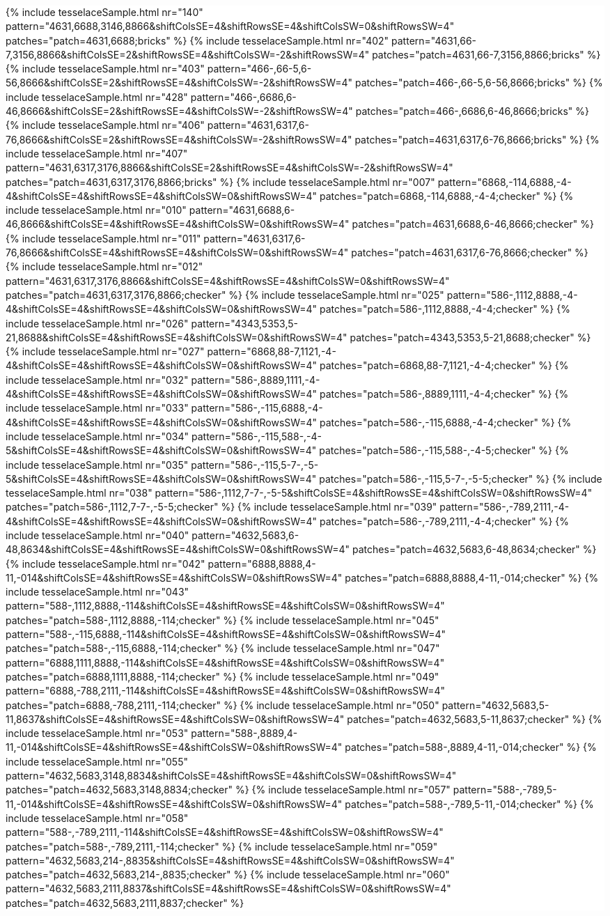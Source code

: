 {% include tesselaceSample.html nr="140" pattern="4631,6688,3146,8866&shiftColsSE=4&shiftRowsSE=4&shiftColsSW=0&shiftRowsSW=4" patches="patch=4631,6688;bricks" %}
{% include tesselaceSample.html nr="402" pattern="4631,66-7,3156,8866&shiftColsSE=2&shiftRowsSE=4&shiftColsSW=-2&shiftRowsSW=4" patches="patch=4631,66-7,3156,8866;bricks" %}
{% include tesselaceSample.html nr="403" pattern="466-,66-5,6-56,8666&shiftColsSE=2&shiftRowsSE=4&shiftColsSW=-2&shiftRowsSW=4" patches="patch=466-,66-5,6-56,8666;bricks" %}
{% include tesselaceSample.html nr="428" pattern="466-,6686,6-46,8666&shiftColsSE=2&shiftRowsSE=4&shiftColsSW=-2&shiftRowsSW=4" patches="patch=466-,6686,6-46,8666;bricks" %}
{% include tesselaceSample.html nr="406" pattern="4631,6317,6-76,8666&shiftColsSE=2&shiftRowsSE=4&shiftColsSW=-2&shiftRowsSW=4" patches="patch=4631,6317,6-76,8666;bricks" %}
{% include tesselaceSample.html nr="407" pattern="4631,6317,3176,8866&shiftColsSE=2&shiftRowsSE=4&shiftColsSW=-2&shiftRowsSW=4" patches="patch=4631,6317,3176,8866;bricks" %}
{% include tesselaceSample.html nr="007" pattern="6868,-114,6888,-4-4&shiftColsSE=4&shiftRowsSE=4&shiftColsSW=0&shiftRowsSW=4" patches="patch=6868,-114,6888,-4-4;checker" %}
{% include tesselaceSample.html nr="010" pattern="4631,6688,6-46,8666&shiftColsSE=4&shiftRowsSE=4&shiftColsSW=0&shiftRowsSW=4" patches="patch=4631,6688,6-46,8666;checker" %}
{% include tesselaceSample.html nr="011" pattern="4631,6317,6-76,8666&shiftColsSE=4&shiftRowsSE=4&shiftColsSW=0&shiftRowsSW=4" patches="patch=4631,6317,6-76,8666;checker" %}
{% include tesselaceSample.html nr="012" pattern="4631,6317,3176,8866&shiftColsSE=4&shiftRowsSE=4&shiftColsSW=0&shiftRowsSW=4" patches="patch=4631,6317,3176,8866;checker" %}
{% include tesselaceSample.html nr="025" pattern="586-,1112,8888,-4-4&shiftColsSE=4&shiftRowsSE=4&shiftColsSW=0&shiftRowsSW=4" patches="patch=586-,1112,8888,-4-4;checker" %}
{% include tesselaceSample.html nr="026" pattern="4343,5353,5-21,8688&shiftColsSE=4&shiftRowsSE=4&shiftColsSW=0&shiftRowsSW=4" patches="patch=4343,5353,5-21,8688;checker" %}
{% include tesselaceSample.html nr="027" pattern="6868,88-7,1121,-4-4&shiftColsSE=4&shiftRowsSE=4&shiftColsSW=0&shiftRowsSW=4" patches="patch=6868,88-7,1121,-4-4;checker" %}
{% include tesselaceSample.html nr="032" pattern="586-,8889,1111,-4-4&shiftColsSE=4&shiftRowsSE=4&shiftColsSW=0&shiftRowsSW=4" patches="patch=586-,8889,1111,-4-4;checker" %}
{% include tesselaceSample.html nr="033" pattern="586-,-115,6888,-4-4&shiftColsSE=4&shiftRowsSE=4&shiftColsSW=0&shiftRowsSW=4" patches="patch=586-,-115,6888,-4-4;checker" %}
{% include tesselaceSample.html nr="034" pattern="586-,-115,588-,-4-5&shiftColsSE=4&shiftRowsSE=4&shiftColsSW=0&shiftRowsSW=4" patches="patch=586-,-115,588-,-4-5;checker" %}
{% include tesselaceSample.html nr="035" pattern="586-,-115,5-7-,-5-5&shiftColsSE=4&shiftRowsSE=4&shiftColsSW=0&shiftRowsSW=4" patches="patch=586-,-115,5-7-,-5-5;checker" %}
{% include tesselaceSample.html nr="038" pattern="586-,1112,7-7-,-5-5&shiftColsSE=4&shiftRowsSE=4&shiftColsSW=0&shiftRowsSW=4" patches="patch=586-,1112,7-7-,-5-5;checker" %}
{% include tesselaceSample.html nr="039" pattern="586-,-789,2111,-4-4&shiftColsSE=4&shiftRowsSE=4&shiftColsSW=0&shiftRowsSW=4" patches="patch=586-,-789,2111,-4-4;checker" %}
{% include tesselaceSample.html nr="040" pattern="4632,5683,6-48,8634&shiftColsSE=4&shiftRowsSE=4&shiftColsSW=0&shiftRowsSW=4" patches="patch=4632,5683,6-48,8634;checker" %}
{% include tesselaceSample.html nr="042" pattern="6888,8888,4-11,-014&shiftColsSE=4&shiftRowsSE=4&shiftColsSW=0&shiftRowsSW=4" patches="patch=6888,8888,4-11,-014;checker" %}
{% include tesselaceSample.html nr="043" pattern="588-,1112,8888,-114&shiftColsSE=4&shiftRowsSE=4&shiftColsSW=0&shiftRowsSW=4" patches="patch=588-,1112,8888,-114;checker" %}
{% include tesselaceSample.html nr="045" pattern="588-,-115,6888,-114&shiftColsSE=4&shiftRowsSE=4&shiftColsSW=0&shiftRowsSW=4" patches="patch=588-,-115,6888,-114;checker" %}
{% include tesselaceSample.html nr="047" pattern="6888,1111,8888,-114&shiftColsSE=4&shiftRowsSE=4&shiftColsSW=0&shiftRowsSW=4" patches="patch=6888,1111,8888,-114;checker" %}
{% include tesselaceSample.html nr="049" pattern="6888,-788,2111,-114&shiftColsSE=4&shiftRowsSE=4&shiftColsSW=0&shiftRowsSW=4" patches="patch=6888,-788,2111,-114;checker" %}
{% include tesselaceSample.html nr="050" pattern="4632,5683,5-11,8637&shiftColsSE=4&shiftRowsSE=4&shiftColsSW=0&shiftRowsSW=4" patches="patch=4632,5683,5-11,8637;checker" %}
{% include tesselaceSample.html nr="053" pattern="588-,8889,4-11,-014&shiftColsSE=4&shiftRowsSE=4&shiftColsSW=0&shiftRowsSW=4" patches="patch=588-,8889,4-11,-014;checker" %}
{% include tesselaceSample.html nr="055" pattern="4632,5683,3148,8834&shiftColsSE=4&shiftRowsSE=4&shiftColsSW=0&shiftRowsSW=4" patches="patch=4632,5683,3148,8834;checker" %}
{% include tesselaceSample.html nr="057" pattern="588-,-789,5-11,-014&shiftColsSE=4&shiftRowsSE=4&shiftColsSW=0&shiftRowsSW=4" patches="patch=588-,-789,5-11,-014;checker" %}
{% include tesselaceSample.html nr="058" pattern="588-,-789,2111,-114&shiftColsSE=4&shiftRowsSE=4&shiftColsSW=0&shiftRowsSW=4" patches="patch=588-,-789,2111,-114;checker" %}
{% include tesselaceSample.html nr="059" pattern="4632,5683,214-,8835&shiftColsSE=4&shiftRowsSE=4&shiftColsSW=0&shiftRowsSW=4" patches="patch=4632,5683,214-,8835;checker" %}
{% include tesselaceSample.html nr="060" pattern="4632,5683,2111,8837&shiftColsSE=4&shiftRowsSE=4&shiftColsSW=0&shiftRowsSW=4" patches="patch=4632,5683,2111,8837;checker" %}